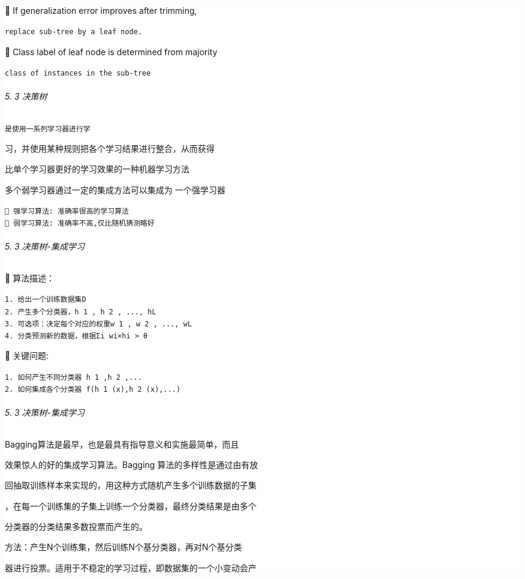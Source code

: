  If generalization error improves after trimming,

```
replace sub-tree by a leaf node.
```

 Class label of leaf node is determined from majority

```
class of instances in the sub-tree
```

###### 5. 3 决策树

```
是使用一系列学习器进行学
```

习，并使用某种规则把各个学习结果进行整合，从而获得

比单个学习器更好的学习效果的一种机器学习方法

多个弱学习器通过一定的集成方法可以集成为
一个强学习器

```
 强学习算法: 准确率很高的学习算法
 弱学习算法: 准确率不高,仅比随机猜测略好
```

###### 5. 3 决策树-集成学习

 算法描述：

```
1. 给出一个训练数据集D
2. 产生多个分类器，h 1 , h 2 , ..., hL
3. 可选项：决定每个对应的权重w 1 , w 2 , ..., wL
4. 分类预测新的数据，根据Σi wi×hi > θ
```

 关键问题:

```
1. 如何产生不同分类器 h 1 ,h 2 ,...
2. 如何集成各个分类器 f(h 1 (x),h 2 (x),...)
```

###### 5. 3 决策树-集成学习

Bagging算法是最早，也是最具有指导意义和实施最简单，而且

效果惊人的好的集成学习算法。Bagging 算法的多样性是通过由有放

回抽取训练样本来实现的，用这种方式随机产生多个训练数据的子集

，在每一个训练集的子集上训练一个分类器，最终分类结果是由多个

分类器的分类结果多数投票而产生的。

方法：产生N个训练集，然后训练N个基分类器，再对N个基分类

器进行投票。适用于不稳定的学习过程，即数据集的一个小变动会产
